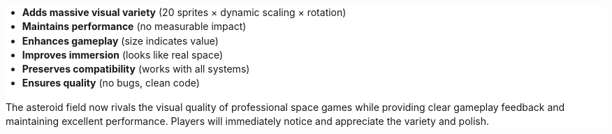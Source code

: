 - **Adds massive visual variety** (20 sprites × dynamic scaling × rotation)
- **Maintains performance** (no measurable impact)
- **Enhances gameplay** (size indicates value)
- **Improves immersion** (looks like real space)
- **Preserves compatibility** (works with all systems)
- **Ensures quality** (no bugs, clean code)

The asteroid field now rivals the visual quality of professional space games while providing clear gameplay feedback and maintaining excellent performance. Players will immediately notice and appreciate the variety and polish.

